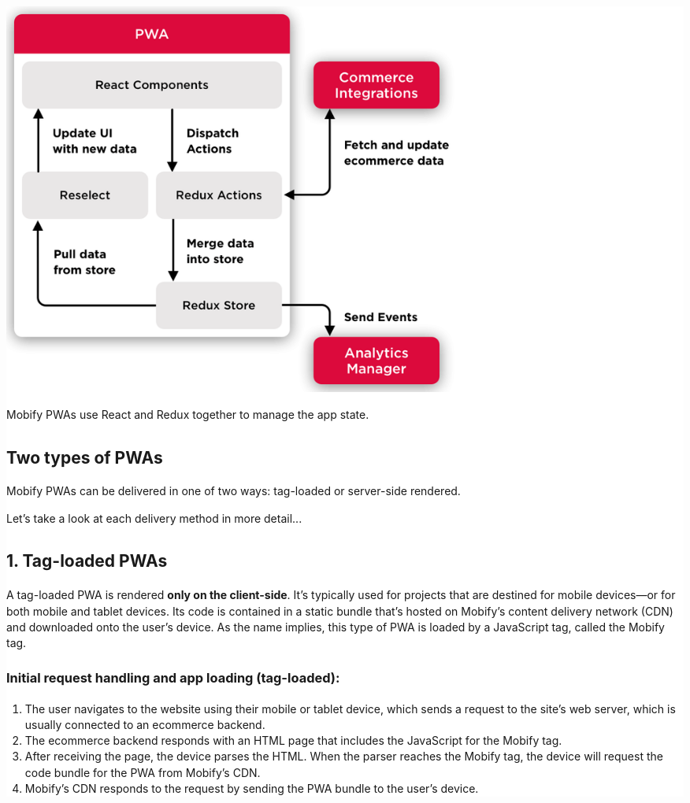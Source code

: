   ![PWA React Redux Flow](images/react-redux-flow.png)
  <figcaption>Mobify PWAs use React and Redux together to manage the app state.</figcaption>

</figure>

## Two types of PWAs

Mobify PWAs can be delivered in one of two ways: tag-loaded or server-side rendered. 

Let’s take a look at each delivery method in more detail...

## 1. Tag-loaded PWAs

A tag-loaded PWA is rendered **only on the client-side**. It’s typically used for projects that are destined for mobile devices—or for both mobile and tablet devices. Its code is contained in a static bundle that’s hosted on Mobify’s content delivery network (CDN) and downloaded onto the user’s device. As the name implies, this type of PWA is loaded by a JavaScript tag, called the Mobify tag.  

### Initial request handling and app loading (tag-loaded):

1. The user navigates to the website using their mobile or tablet device, which sends a request to the site’s web server, which is usually connected to an ecommerce backend.
2. The ecommerce backend responds with an HTML page that includes the JavaScript for the Mobify tag.
3. After receiving the page, the device parses the HTML. When the parser reaches the Mobify tag, the device will request the code bundle for the PWA from Mobify’s CDN.
4. Mobify’s CDN responds to the request by sending the PWA bundle to the user’s device.
